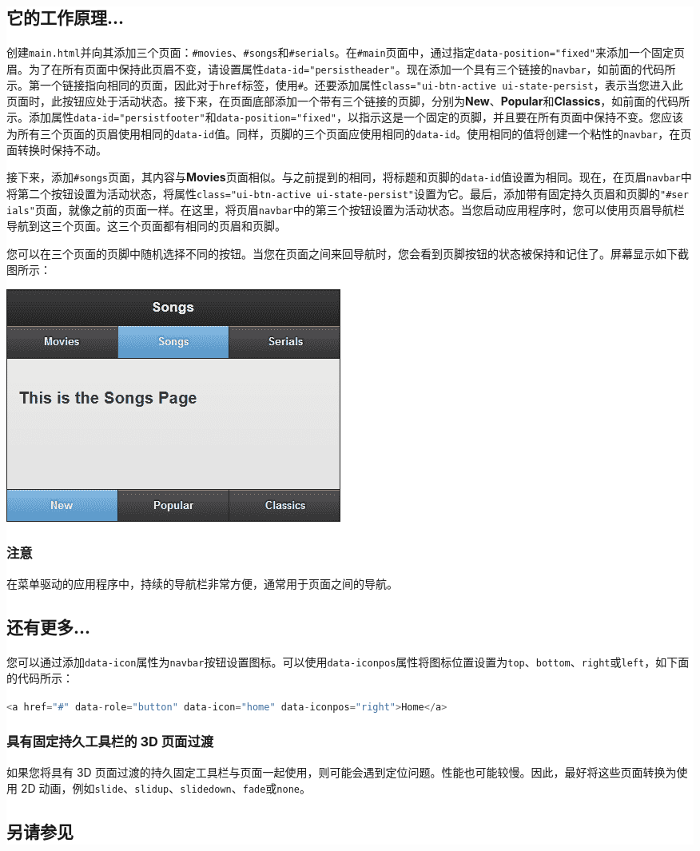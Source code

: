 ## 它的工作原理...

创建`main.html`并向其添加三个页面：`#movies`、`#songs`和`#serials`。在`#main`页面中，通过指定`data-position="fixed"`来添加一个固定页眉。为了在所有页面中保持此页眉不变，请设置属性`data-id="persistheader"`。现在添加一个具有三个链接的`navbar`，如前面的代码所示。第一个链接指向相同的页面，因此对于`href`标签，使用`#`。还要添加属性`class="ui-btn-active ui-state-persist`，表示当您进入此页面时，此按钮应处于活动状态。接下来，在页面底部添加一个带有三个链接的页脚，分别为**New**、**Popular**和**Classics**，如前面的代码所示。添加属性`data-id="persistfooter"`和`data-position="fixed"`，以指示这是一个固定的页脚，并且要在所有页面中保持不变。您应该为所有三个页面的页眉使用相同的`data-id`值。同样，页脚的三个页面应使用相同的`data-id`。使用相同的值将创建一个粘性的`navbar`，在页面转换时保持不动。

接下来，添加`#songs`页面，其内容与**Movies**页面相似。与之前提到的相同，将标题和页脚的`data-id`值设置为相同。现在，在页眉`navbar`中将第二个按钮设置为活动状态，将属性`class="ui-btn-active ui-state-persist"`设置为它。最后，添加带有固定持久页眉和页脚的`"#serials"`页面，就像之前的页面一样。在这里，将页眉`navbar`中的第三个按钮设置为活动状态。当您启动应用程序时，您可以使用页眉导航栏导航到这三个页面。这三个页面都有相同的页眉和页脚。

您可以在三个页面的页脚中随机选择不同的按钮。当您在页面之间来回导航时，您会看到页脚按钮的状态被保持和记住了。屏幕显示如下截图所示：

![它是如何工作的...](img/7225_03_03.jpg)

### 注意

在菜单驱动的应用程序中，持续的导航栏非常方便，通常用于页面之间的导航。

## 还有更多...

您可以通过添加`data-icon`属性为`navbar`按钮设置图标。可以使用`data-iconpos`属性将图标位置设置为`top`、`bottom`、`right`或`left`，如下面的代码所示：

```js
<a href="#" data-role="button" data-icon="home" data-iconpos="right">Home</a>
```

### 具有固定持久工具栏的 3D 页面过渡

如果您将具有 3D 页面过渡的持久固定工具栏与页面一起使用，则可能会遇到定位问题。性能也可能较慢。因此，最好将这些页面转换为使用 2D 动画，例如`slide`、`slidup`、`slidedown`、`fade`或`none`。

## 另请参见
